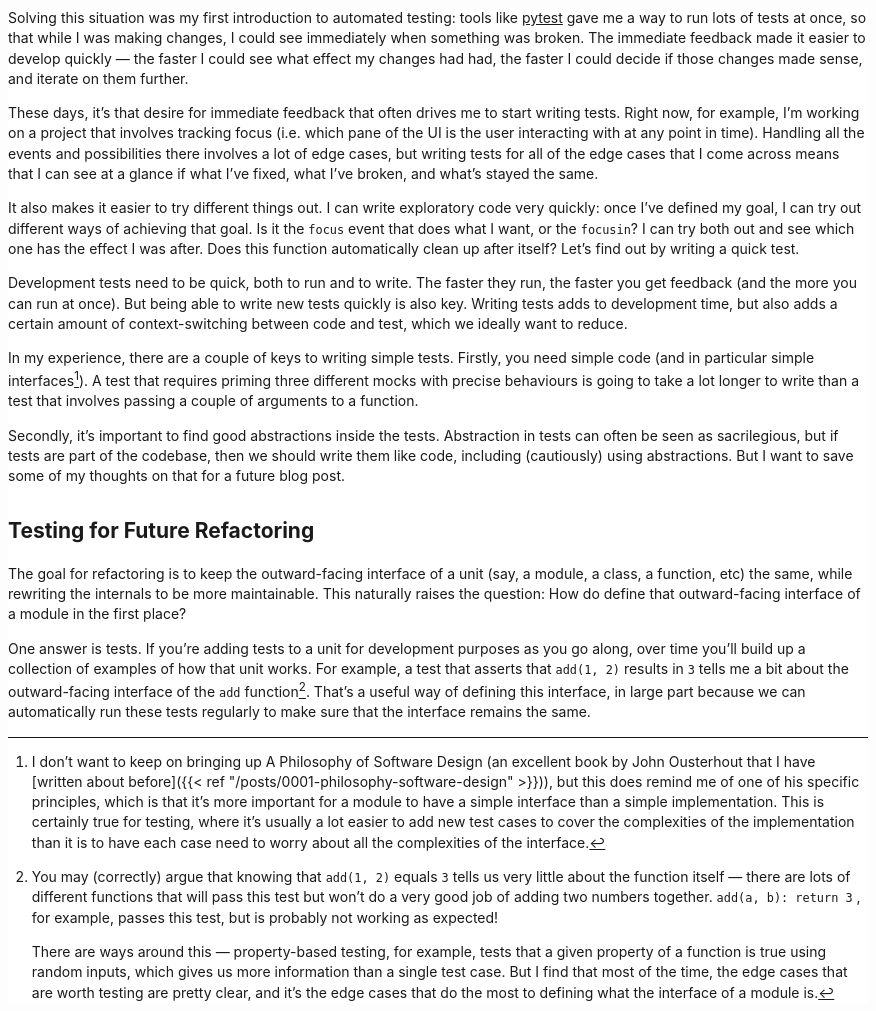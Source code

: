 Solving this situation was my first introduction to automated testing: tools like [pytest](https://docs.pytest.org/) gave me a way to run lots of tests at once, so that while I was making changes, I could see immediately when something was broken. The immediate feedback made it easier to develop quickly — the faster I could see what effect my changes had had, the faster I could decide if those changes made sense, and iterate on them further.

These days, it’s that desire for immediate feedback that often drives me to start writing tests. Right now, for example, I’m working on a project that involves tracking focus (i.e. which pane of the UI is the user interacting with at any point in time). Handling all the events and possibilities there involves a lot of edge cases, but writing tests for all of the edge cases that I come across means that I can see at a glance if what I’ve fixed, what I’ve broken, and what’s stayed the same.

It also makes it easier to try different things out. I can write exploratory code very quickly: once I’ve defined my goal, I can try out different ways of achieving that goal. Is it the `focus` event that does what I want, or the `focusin`? I can try both out and see which one has the effect I was after. Does this function automatically clean up after itself? Let’s find out by writing a quick test.

Development tests need to be quick, both to run and to write. The faster they run, the faster you get feedback (and the more you can run at once). But being able to write new tests quickly is also key. Writing tests adds to development time, but also adds a certain amount of context-switching between code and test, which we ideally want to reduce.

In my experience, there are a couple of keys to writing simple tests. Firstly, you need simple code (and in particular simple interfaces[^aposd]). A test that requires priming three different mocks with precise behaviours is going to take a lot longer to write than a test that involves passing a couple of arguments to a function.

[^aposd]: I don’t want to keep on bringing up A Philosophy of Software Design (an excellent book by John Ousterhout that I have [written about before]({{< ref "/posts/0001-philosophy-software-design" >}})), but this does remind me of one of his specific principles, which is that it’s more important for a module to have a simple interface than a simple implementation. This is certainly true for testing, where it’s usually a lot easier to add new test cases to cover the complexities of the implementation than it is to have each case need to worry about all the complexities of the interface.

Secondly, it’s important to find good abstractions inside the tests. Abstraction in tests can often be seen as sacrilegious, but if tests are part of the codebase, then we should write them like code, including (cautiously) using abstractions. But I want to save some of my thoughts on that for a future blog post.

## Testing for Future Refactoring

The goal for refactoring is to keep the outward-facing interface of a unit (say, a module, a class, a function, etc) the same, while rewriting the internals to be more maintainable. This naturally raises the question: How do define that outward-facing interface of a module in the first place?

One answer is tests. If you’re adding tests to a unit for development purposes as you go along, over time you’ll build up a collection of examples of how that unit works. For example, a test that asserts that `add(1, 2)` results in `3` tells me a bit about the outward-facing interface of the `add` function[^complete-testing]. That’s a useful way of defining this interface, in large part because we can automatically run these tests regularly to make sure that the interface remains the same.

[^complete-testing]:
    You may (correctly) argue that knowing that `add(1, 2)` equals `3` tells us very little about the function itself — there are lots of different functions that will pass this test but won’t do a very good job of adding two numbers together. `add(a, b): return 3` , for example, passes this test, but is probably not working as expected!

    There are ways around this — property-based testing, for example, tests that a given property of a function is true using random inputs, which gives us more information than a single test case. But I find that most of the time, the edge cases that are worth testing are pretty clear, and it’s the edge cases that do the most to defining what the interface of a module is.


[^faster-tests]: The corollary of that is that when writing tests really slows me down, I tend to write a lot fewer of them and only when I feel like they’re adding a lot of value. For example, I tend to only tests UI components when the logic gets complex, otherwise the value I get from testing is minimal compared to the work I need to put in to get the tests running.